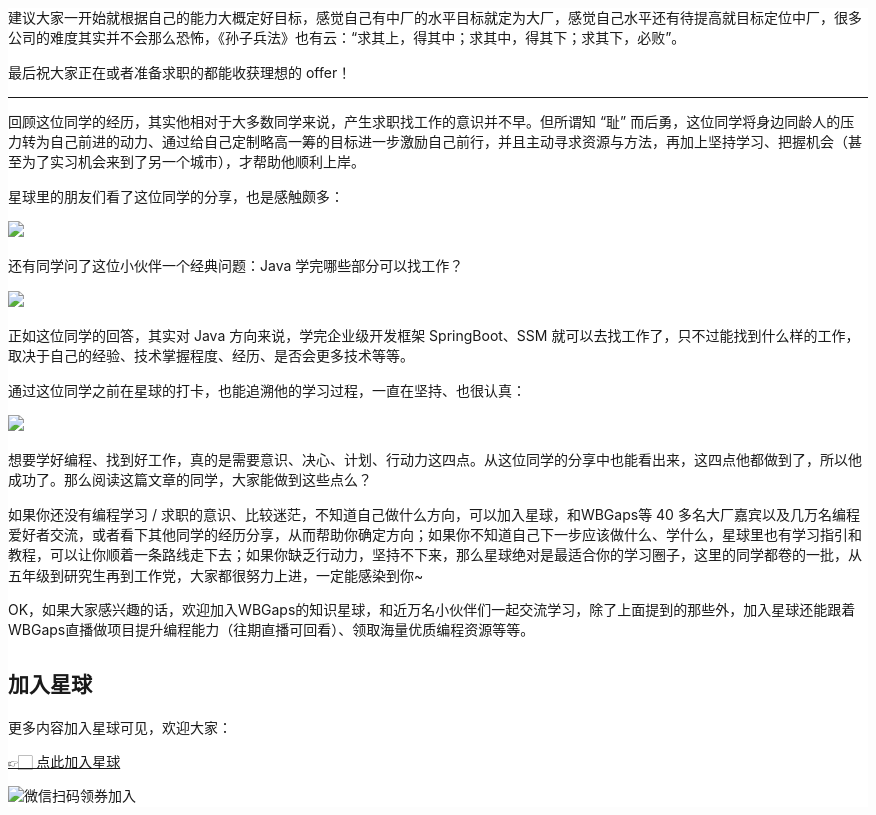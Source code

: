 建议大家一开始就根据自己的能力大概定好目标，感觉自己有中厂的水平目标就定为大厂，感觉自己水平还有待提高就目标定位中厂，很多公司的难度其实并不会那么恐怖，《孙子兵法》也有云：“求其上，得其中；求其中，得其下；求其下，必败”。

最后祝大家正在或者准备求职的都能收获理想的 offer！



---



回顾这位同学的经历，其实他相对于大多数同学来说，产生求职找工作的意识并不早。但所谓知 “耻” 而后勇，这位同学将身边同龄人的压力转为自己前进的动力、通过给自己定制略高一筹的目标进一步激励自己前行，并且主动寻求资源与方法，再加上坚持学习、把握机会（甚至为了实习机会来到了另一个城市），才帮助他顺利上岸。

星球里的朋友们看了这位同学的分享，也是感触颇多：

![](https://www.codefather.cn/img/image-20220417184343363.png)

还有同学问了这位小伙伴一个经典问题：Java 学完哪些部分可以找工作？

![](https://www.codefather.cn/img/image-20220417184301787.png)

正如这位同学的回答，其实对 Java 方向来说，学完企业级开发框架 SpringBoot、SSM 就可以去找工作了，只不过能找到什么样的工作，取决于自己的经验、技术掌握程度、经历、是否会更多技术等等。

通过这位同学之前在星球的打卡，也能追溯他的学习过程，一直在坚持、也很认真：

![](https://www.codefather.cn/img/image-20220417184611451.png)

想要学好编程、找到好工作，真的是需要意识、决心、计划、行动力这四点。从这位同学的分享中也能看出来，这四点他都做到了，所以他成功了。那么阅读这篇文章的同学，大家能做到这些点么？

如果你还没有编程学习 / 求职的意识、比较迷茫，不知道自己做什么方向，可以加入星球，和WBGaps等 40 多名大厂嘉宾以及几万名编程爱好者交流，或者看下其他同学的经历分享，从而帮助你确定方向；如果你不知道自己下一步应该做什么、学什么，星球里也有学习指引和教程，可以让你顺着一条路线走下去；如果你缺乏行动力，坚持不下来，那么星球绝对是最适合你的学习圈子，这里的同学都卷的一批，从五年级到研究生再到工作党，大家都很努力上进，一定能感染到你~

OK，如果大家感兴趣的话，欢迎加入WBGaps的知识星球，和近万名小伙伴们一起交流学习，除了上面提到的那些外，加入星球还能跟着WBGaps直播做项目提升编程能力（往期直播可回看）、领取海量优质编程资源等等。



## 加入星球

更多内容加入星球可见，欢迎大家：

[👉🏻 点此加入星球](https://yuyuanweb.feishu.cn/wiki/SDtMwjR1DituVpkz5MLc3fZLnzb)

![微信扫码领券加入](https://www.codefather.cn/img/%E7%9F%A5%E8%AF%86%E6%98%9F%E7%90%83%E6%89%AB%E7%A0%81.jpeg)


